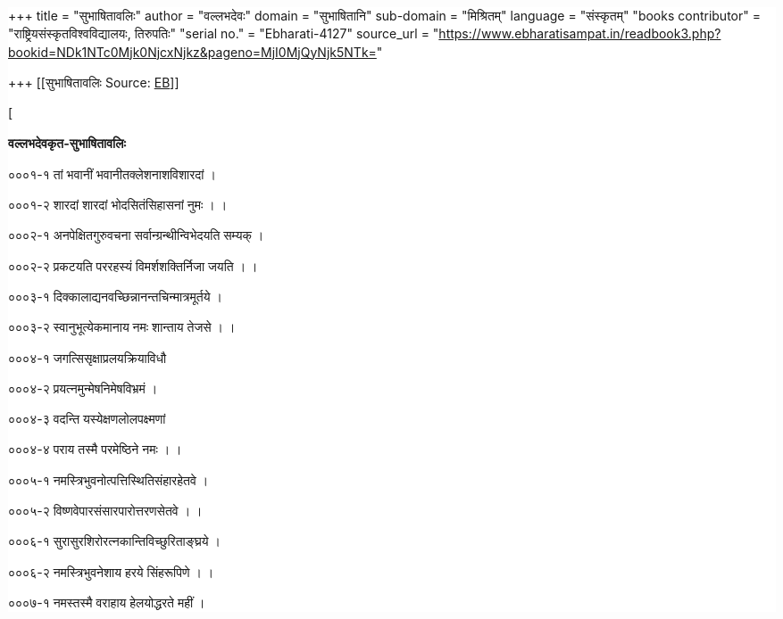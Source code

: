 +++
title = "सुभाषितावलिः"
author = "वल्लभदेवः"
domain = "सुभाषितानि"
sub-domain = "मिश्रितम्"
language = "संस्कृतम्"
"books contributor" = "राष्ट्रियसंस्कृतविश्वविद्यालयः, तिरुपतिः"
"serial no." = "Ebharati-4127"
source_url = "https://www.ebharatisampat.in/readbook3.php?bookid=NDk1NTc0Mjk0NjcxNjkz&pageno=MjI0MjQyNjk5NTk="

+++
[[सुभाषितावलिः	Source: [EB](https://www.ebharatisampat.in/readbook3.php?bookid=NDk1NTc0Mjk0NjcxNjkz&pageno=MjI0MjQyNjk5NTk=)]]

\[

















**वल्लभदेवकृत-सुभाषितावलिः**





०००१-१ तां भवानीं भवानीतक्लेशनाशविशारदां ।

०००१-२ शारदां शारदां भोदसितंसिहासनां नुमः । ।

०००२-१ अनपेक्षितगुरुवचना सर्वान्ग्रन्थीन्विभेदयति सम्यक् ।

०००२-२ प्रकटयति पररहस्यं विमर्शशक्तिर्निजा जयति । ।

०००३-१ दिक्कालाद्यनवच्छिन्नानन्तचिन्मात्रमूर्तये ।

०००३-२ स्वानुभूत्येकमानाय नमः शान्ताय तेजसे । ।

०००४-१ जगत्सिसृक्षाप्रलयक्रियाविधौ

०००४-२ प्रयत्नमुन्मेषनिमेषविभ्रमं ।

०००४-३ वदन्ति यस्येक्षणलोलपक्ष्मणां

०००४-४ पराय तस्मै परमेष्ठिने नमः । ।

०००५-१ नमस्त्रिभुवनोत्पत्तिस्थितिसंहारहेतवे ।

०००५-२ विष्णवेपारसंसारपारोत्तरणसेतवे । ।

०००६-१ सुरासुरशिरोरत्नकान्तिविच्छुरिताङ्घ्रये ।

०००६-२ नमस्त्रिभुवनेशाय हरये सिंहरूपिणे । ।

०००७-१ नमस्तस्मै वराहाय हेलयोद्धरते महीं ।
